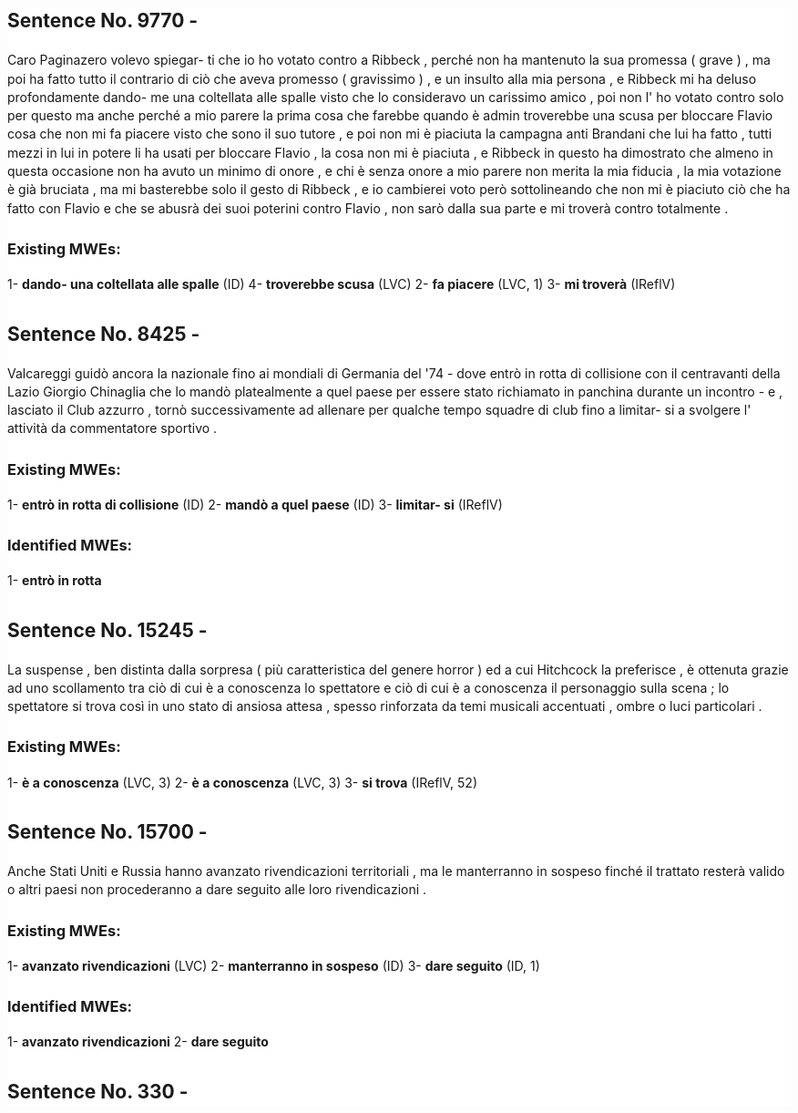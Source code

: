 ## Sentence No. 9770 - 
Caro Paginazero volevo spiegar- ti che io ho votato contro a Ribbeck , perché non ha mantenuto la sua promessa ( grave ) , ma poi ha fatto tutto il contrario di ciò che aveva promesso ( gravissimo ) , e un insulto alla mia persona , e Ribbeck mi ha deluso profondamente dando- me una coltellata alle spalle visto che lo consideravo un carissimo amico , poi non l' ho votato contro solo per questo ma anche perché a mio parere la prima cosa che farebbe quando è admin troverebbe una scusa per bloccare Flavio cosa che non mi fa piacere visto che sono il suo tutore , e poi non mi è piaciuta la campagna anti Brandani che lui ha fatto , tutti mezzi in lui in potere li ha usati per bloccare Flavio , la cosa non mi è piaciuta , e Ribbeck in questo ha dimostrato che almeno in questa occasione non ha avuto un minimo di onore , e chi è senza onore a mio parere non merita la mia fiducia , la mia votazione è già bruciata , ma mi basterebbe solo il gesto di Ribbeck , e io cambierei voto però sottolineando che non mi è piaciuto ciò che ha fatto con Flavio e che se abusrà dei suoi poterini contro Flavio , non sarò dalla sua parte e mi troverà contro totalmente . 
### Existing MWEs: 
1- **dando- una coltellata alle spalle** (ID)
4- **troverebbe scusa** (LVC)
2- **fa piacere** (LVC, 1)
3- **mi troverà** (IReflV)
## Sentence No. 8425 - 
Valcareggi guidò ancora la nazionale fino ai mondiali di Germania del '74 - dove entrò in rotta di collisione con il centravanti della Lazio Giorgio Chinaglia che lo mandò platealmente a quel paese per essere stato richiamato in panchina durante un incontro - e , lasciato il Club azzurro , tornò successivamente ad allenare per qualche tempo squadre di club fino a limitar- si a svolgere l' attività da commentatore sportivo . 
### Existing MWEs: 
1- **entrò in rotta di collisione** (ID)
2- **mandò a quel paese** (ID)
3- **limitar- si** (IReflV)
### Identified MWEs: 
1- **entrò in rotta** 
## Sentence No. 15245 - 
La suspense , ben distinta dalla sorpresa ( più caratteristica del genere horror ) ed a cui Hitchcock la preferisce , è ottenuta grazie ad uno scollamento tra ciò di cui è a conoscenza lo spettatore e ciò di cui è a conoscenza il personaggio sulla scena ; lo spettatore si trova così in uno stato di ansiosa attesa , spesso rinforzata da temi musicali accentuati , ombre o luci particolari . 
### Existing MWEs: 
1- **è a conoscenza** (LVC, 3)
2- **è a conoscenza** (LVC, 3)
3- **si trova** (IReflV, 52)
## Sentence No. 15700 - 
Anche Stati Uniti e Russia hanno avanzato rivendicazioni territoriali , ma le manterranno in sospeso finché il trattato resterà valido o altri paesi non procederanno a dare seguito alle loro rivendicazioni . 
### Existing MWEs: 
1- **avanzato rivendicazioni** (LVC)
2- **manterranno in sospeso** (ID)
3- **dare seguito** (ID, 1)
### Identified MWEs: 
1- **avanzato rivendicazioni** 
2- **dare seguito** 
## Sentence No. 330 - 